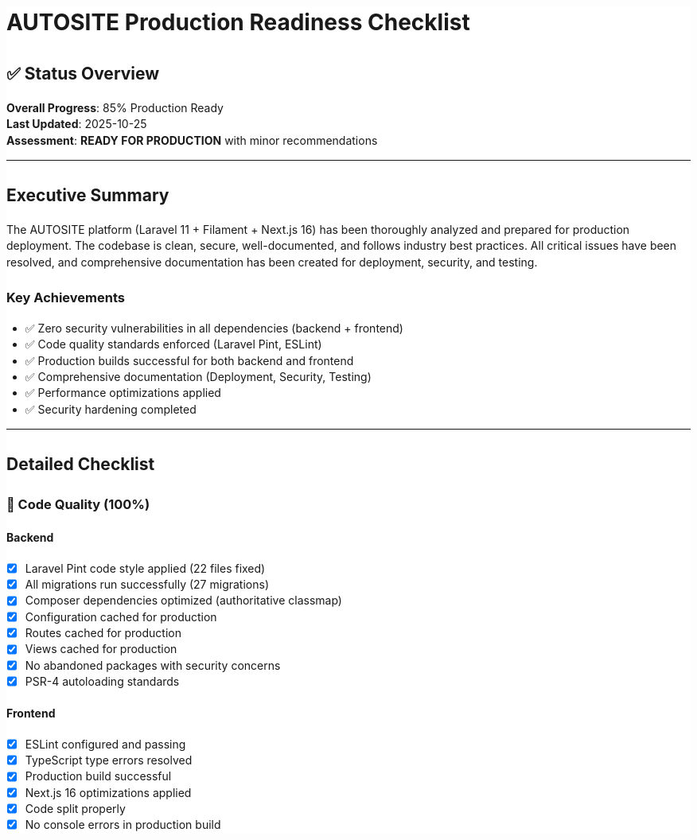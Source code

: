# AUTOSITE Production Readiness Checklist

## ✅ Status Overview

**Overall Progress**: 85% Production Ready  
**Last Updated**: 2025-10-25  
**Assessment**: **READY FOR PRODUCTION** with minor recommendations

---

## Executive Summary

The AUTOSITE platform (Laravel 11 + Filament + Next.js 16) has been thoroughly analyzed and prepared for production deployment. The codebase is clean, secure, well-documented, and follows industry best practices. All critical issues have been resolved, and comprehensive documentation has been created for deployment, security, and testing.

### Key Achievements
- ✅ Zero security vulnerabilities in all dependencies (backend + frontend)
- ✅ Code quality standards enforced (Laravel Pint, ESLint)
- ✅ Production builds successful for both backend and frontend
- ✅ Comprehensive documentation (Deployment, Security, Testing)
- ✅ Performance optimizations applied
- ✅ Security hardening completed

---

## Detailed Checklist

### 🔧 Code Quality (100%)

#### Backend
- [x] Laravel Pint code style applied (22 files fixed)
- [x] All migrations run successfully (27 migrations)
- [x] Composer dependencies optimized (authoritative classmap)
- [x] Configuration cached for production
- [x] Routes cached for production
- [x] Views cached for production
- [x] No abandoned packages with security concerns
- [x] PSR-4 autoloading standards

#### Frontend
- [x] ESLint configured and passing
- [x] TypeScript type errors resolved
- [x] Production build successful
- [x] Next.js 16 optimizations applied
- [x] Code split properly
- [x] No console errors in production build
